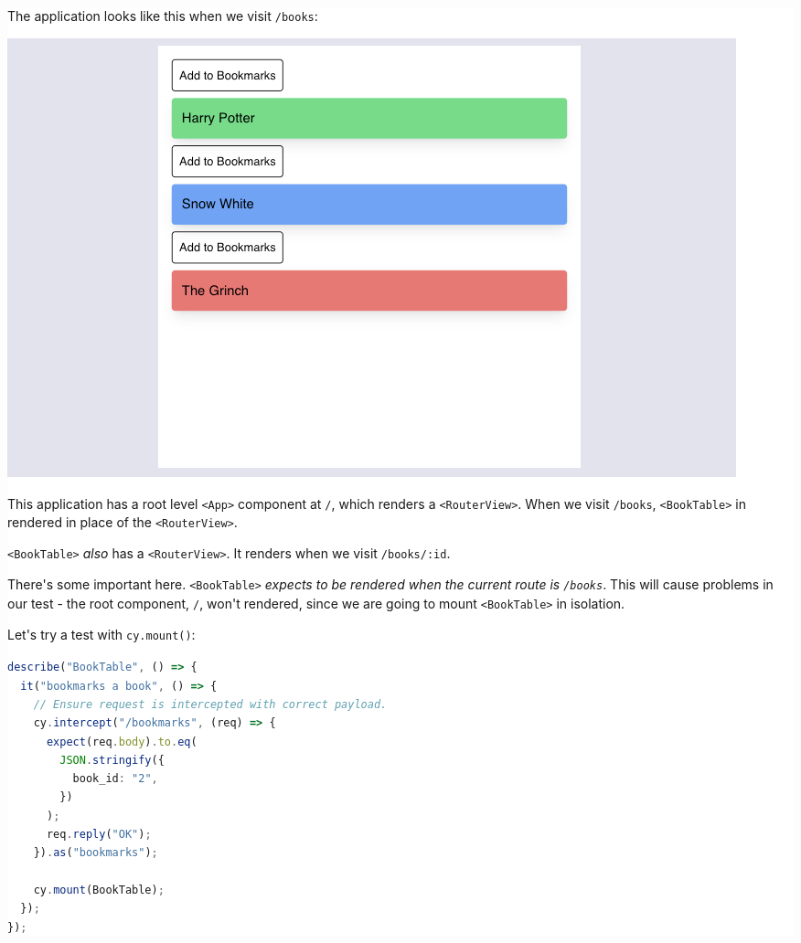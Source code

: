 The application looks like this when we visit `/books`:

![](./images/router-1.png)

This application has a root level `<App>` component at `/`, which renders a `<RouterView>`. When we visit  `/books`, `<BookTable>` in rendered in place of the `<RouterView>`.

`<BookTable>` *also* has a `<RouterView>`. It renders when we visit `/books/:id`.

There's some important here. `<BookTable>` *expects to be rendered when the current route is `/books`*. This will cause problems in our test - the root component, `/`, won't rendered, since we are going to mount `<BookTable>` in isolation.

Let's try a test with `cy.mount()`:

```ts
describe("BookTable", () => {
  it("bookmarks a book", () => {
    // Ensure request is intercepted with correct payload.
    cy.intercept("/bookmarks", (req) => {
      expect(req.body).to.eq(
        JSON.stringify({
          book_id: "2",
        })
      );
      req.reply("OK");
    }).as("bookmarks");

    cy.mount(BookTable);
  });
});
```
